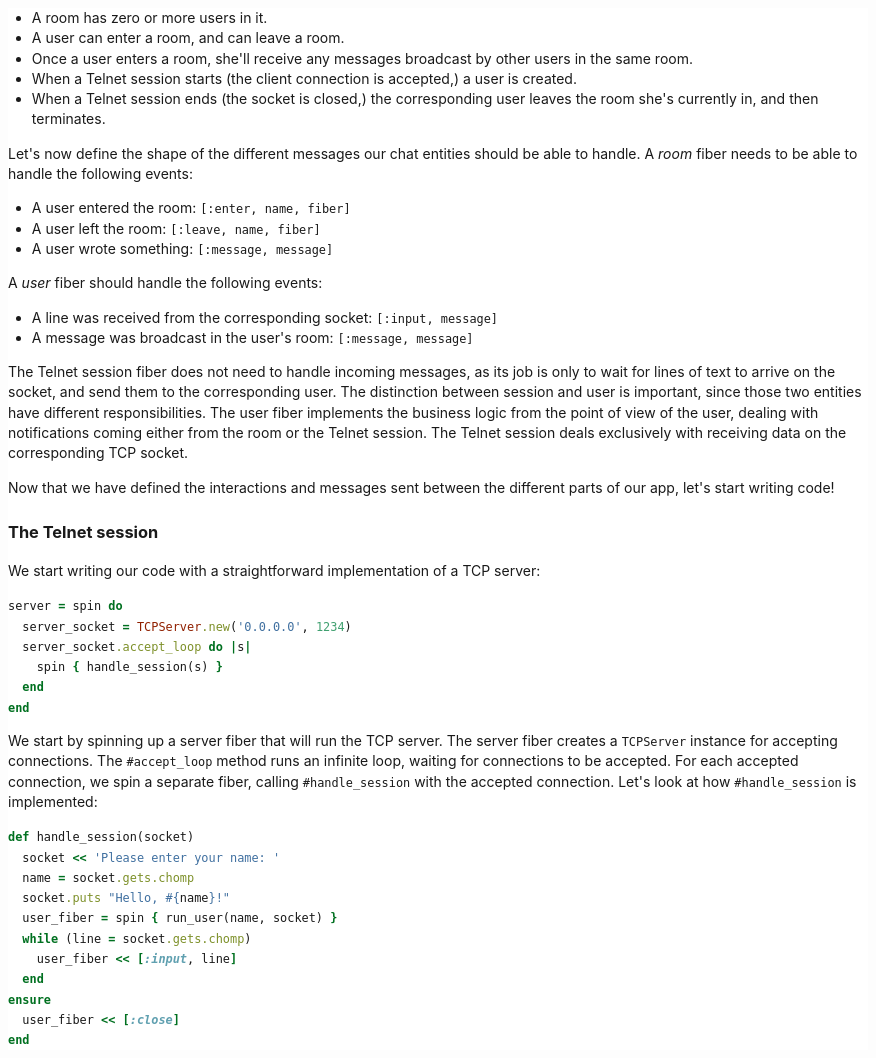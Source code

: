 - A room has zero or more users in it.
- A user can enter a room, and can leave a room.
- Once a user enters a room, she'll receive any messages broadcast by other
  users in the same room.
- When a Telnet session starts (the client connection is accepted,) a user is
  created.
- When a Telnet session ends (the socket is closed,) the corresponding user
  leaves the room she's currently in, and then terminates.

Let's now define the shape of the different messages our chat entities should be
able to handle. A *room* fiber needs to be able to handle the following events:

- A user entered the room: `[:enter, name, fiber]`
- A user left the room: `[:leave, name, fiber]`
- A user wrote something: `[:message, message]`

A *user* fiber should handle the following events:

- A line was received from the corresponding socket: `[:input, message]`
- A message was broadcast in the user's room: `[:message, message]`

The Telnet session fiber does not need to handle incoming messages, as its job
is only to wait for lines of text to arrive on the socket, and send them to the
corresponding user. The distinction between session and user is important, since
those two entities have different responsibilities. The user fiber implements
the business logic from the point of view of the user, dealing with
notifications coming either from the room or the Telnet session. The Telnet
session deals exclusively with receiving data on the corresponding TCP socket.

Now that we have defined the interactions and messages sent between the
different parts of our app, let's start writing code!

### The Telnet session

We start writing our code with a straightforward implementation of a TCP server:

```ruby
server = spin do
  server_socket = TCPServer.new('0.0.0.0', 1234)
  server_socket.accept_loop do |s|
    spin { handle_session(s) }
  end
end
```

We start by spinning up a server fiber that will run the TCP server. The server
fiber creates a `TCPServer` instance for accepting connections. The
`#accept_loop` method runs an infinite loop, waiting for connections to be
accepted. For each accepted connection, we spin a separate fiber, calling
`#handle_session` with the accepted connection. Let's look at how
`#handle_session` is implemented:

```ruby
def handle_session(socket)
  socket << 'Please enter your name: '
  name = socket.gets.chomp
  socket.puts "Hello, #{name}!"
  user_fiber = spin { run_user(name, socket) }
  while (line = socket.gets.chomp)
    user_fiber << [:input, line]
  end
ensure
  user_fiber << [:close]
end
```
